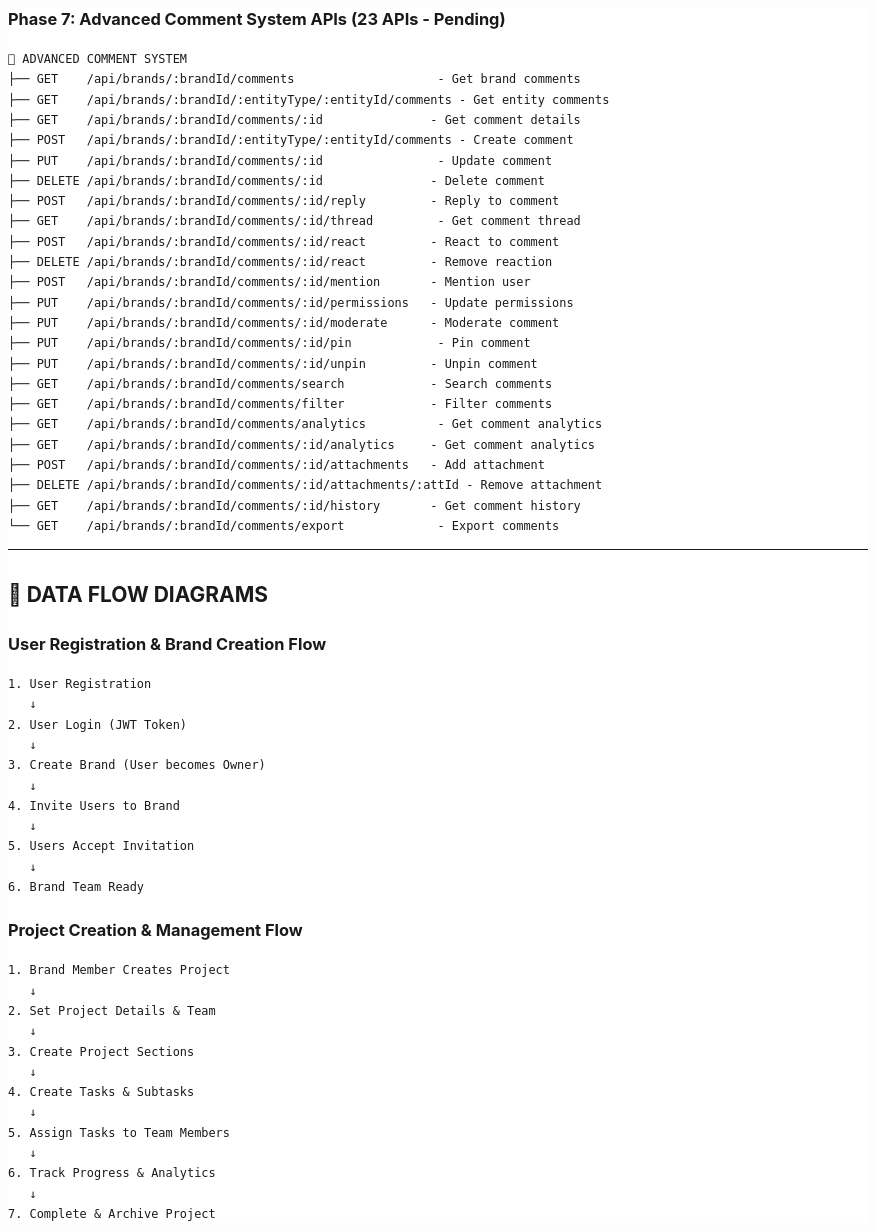 ### **Phase 7: Advanced Comment System APIs (23 APIs - Pending)**
```
💬 ADVANCED COMMENT SYSTEM
├── GET    /api/brands/:brandId/comments                    - Get brand comments
├── GET    /api/brands/:brandId/:entityType/:entityId/comments - Get entity comments
├── GET    /api/brands/:brandId/comments/:id               - Get comment details
├── POST   /api/brands/:brandId/:entityType/:entityId/comments - Create comment
├── PUT    /api/brands/:brandId/comments/:id                - Update comment
├── DELETE /api/brands/:brandId/comments/:id               - Delete comment
├── POST   /api/brands/:brandId/comments/:id/reply         - Reply to comment
├── GET    /api/brands/:brandId/comments/:id/thread         - Get comment thread
├── POST   /api/brands/:brandId/comments/:id/react         - React to comment
├── DELETE /api/brands/:brandId/comments/:id/react         - Remove reaction
├── POST   /api/brands/:brandId/comments/:id/mention       - Mention user
├── PUT    /api/brands/:brandId/comments/:id/permissions   - Update permissions
├── PUT    /api/brands/:brandId/comments/:id/moderate      - Moderate comment
├── PUT    /api/brands/:brandId/comments/:id/pin            - Pin comment
├── PUT    /api/brands/:brandId/comments/:id/unpin         - Unpin comment
├── GET    /api/brands/:brandId/comments/search            - Search comments
├── GET    /api/brands/:brandId/comments/filter            - Filter comments
├── GET    /api/brands/:brandId/comments/analytics          - Get comment analytics
├── GET    /api/brands/:brandId/comments/:id/analytics     - Get comment analytics
├── POST   /api/brands/:brandId/comments/:id/attachments   - Add attachment
├── DELETE /api/brands/:brandId/comments/:id/attachments/:attId - Remove attachment
├── GET    /api/brands/:brandId/comments/:id/history       - Get comment history
└── GET    /api/brands/:brandId/comments/export             - Export comments
```

---

## 🔄 **DATA FLOW DIAGRAMS**

### **User Registration & Brand Creation Flow**
```
1. User Registration
   ↓
2. User Login (JWT Token)
   ↓
3. Create Brand (User becomes Owner)
   ↓
4. Invite Users to Brand
   ↓
5. Users Accept Invitation
   ↓
6. Brand Team Ready
```

### **Project Creation & Management Flow**
```
1. Brand Member Creates Project
   ↓
2. Set Project Details & Team
   ↓
3. Create Project Sections
   ↓
4. Create Tasks & Subtasks
   ↓
5. Assign Tasks to Team Members
   ↓
6. Track Progress & Analytics
   ↓
7. Complete & Archive Project
```